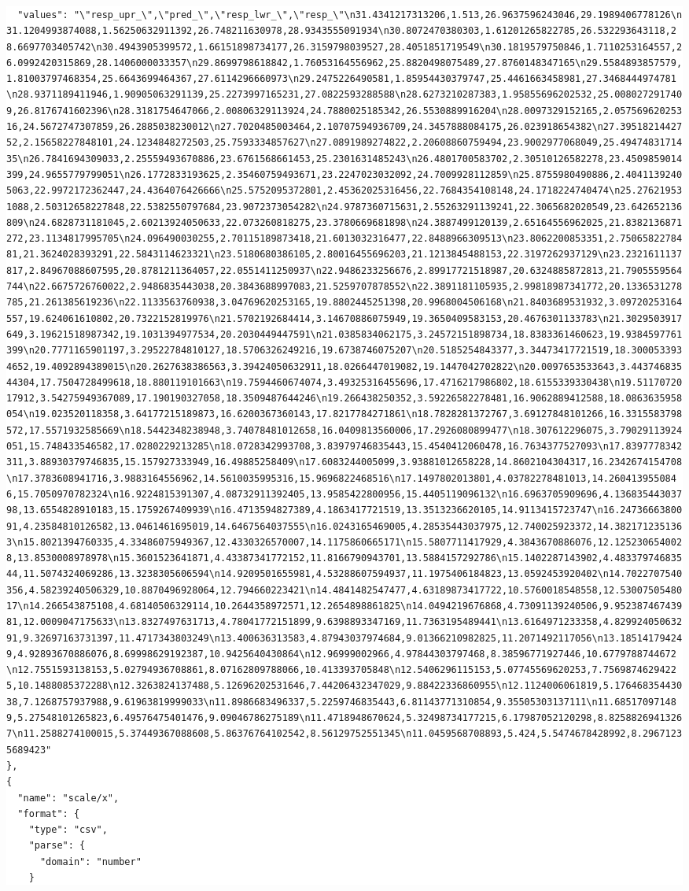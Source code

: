       "values": "\"resp_upr_\",\"pred_\",\"resp_lwr_\",\"resp_\"\n31.4341217313206,1.513,26.9637596243046,29.1989406778126\n31.1204993874088,1.56250632911392,26.748211630978,28.9343555091934\n30.8072470380303,1.61201265822785,26.532293643118,28.6697703405742\n30.4943905399572,1.66151898734177,26.3159798039527,28.4051851719549\n30.1819579750846,1.7110253164557,26.0992420315869,28.1406000033357\n29.8699798618842,1.76053164556962,25.8820498075489,27.8760148347165\n29.5584893857579,1.81003797468354,25.6643699464367,27.6114296660973\n29.2475226490581,1.85954430379747,25.4461663458981,27.3468444974781\n28.9371189411946,1.90905063291139,25.2273997165231,27.0822593288588\n28.6273210287383,1.95855696202532,25.0080272917409,26.8176741602396\n28.3181754647066,2.00806329113924,24.7880025185342,26.5530889916204\n28.0097329152165,2.05756962025316,24.5672747307859,26.2885038230012\n27.7020485003464,2.10707594936709,24.3457888084175,26.023918654382\n27.3951821442752,2.15658227848101,24.1234848272503,25.7593334857627\n27.0891989274822,2.20608860759494,23.9002977068049,25.4947483171435\n26.7841694309033,2.25559493670886,23.6761568661453,25.2301631485243\n26.4801700583702,2.30510126582278,23.4509859014399,24.9655779799051\n26.1772833193625,2.35460759493671,23.2247023032092,24.7009928112859\n25.8755980490886,2.40411392405063,22.9972172362447,24.4364076426666\n25.5752095372801,2.45362025316456,22.7684354108148,24.1718224740474\n25.276219531088,2.50312658227848,22.5382550797684,23.9072373054282\n24.9787360715631,2.55263291139241,22.3065682020549,23.642652136809\n24.6828731181045,2.60213924050633,22.073260818275,23.3780669681898\n24.3887499120139,2.65164556962025,21.8382136871272,23.1134817995705\n24.096490030255,2.70115189873418,21.6013032316477,22.8488966309513\n23.8062200853351,2.7506582278481,21.3624028393291,22.5843114623321\n23.5180680386105,2.80016455696203,21.1213845488153,22.3197262937129\n23.2321611137817,2.84967088607595,20.8781211364057,22.0551411250937\n22.9486233256676,2.89917721518987,20.6324885872813,21.7905559564744\n22.6675726760022,2.9486835443038,20.3843688997083,21.5259707878552\n22.3891181105935,2.99818987341772,20.1336531278785,21.261385619236\n22.1133563760938,3.04769620253165,19.8802445251398,20.9968004506168\n21.8403689531932,3.09720253164557,19.624061610802,20.7322152819976\n21.5702192684414,3.14670886075949,19.3650409583153,20.4676301133783\n21.3029503917649,3.19621518987342,19.1031394977534,20.2030449447591\n21.0385834062175,3.24572151898734,18.8383361460623,19.9384597761399\n20.7771165901197,3.29522784810127,18.5706326249216,19.6738746075207\n20.5185254843377,3.34473417721519,18.3000533934652,19.4092894389015\n20.2627638386563,3.39424050632911,18.0266447019082,19.1447042702822\n20.0097653533643,3.44374683544304,17.7504728499618,18.880119101663\n19.7594460674074,3.49325316455696,17.4716217986802,18.6155339330438\n19.5117072017912,3.54275949367089,17.190190327058,18.3509487644246\n19.266438250352,3.59226582278481,16.9062889412588,18.0863635958054\n19.023520118358,3.64177215189873,16.6200367360143,17.8217784271861\n18.7828281372767,3.69127848101266,16.3315583798572,17.5571932585669\n18.5442348238948,3.74078481012658,16.0409813560006,17.2926080899477\n18.307612296075,3.79029113924051,15.748433546582,17.0280229213285\n18.0728342993708,3.83979746835443,15.4540412060478,16.7634377527093\n17.8397778342311,3.88930379746835,15.157927333949,16.49885258409\n17.6083244005099,3.93881012658228,14.8602104304317,16.2342674154708\n17.3783608941716,3.9883164556962,14.5610035995316,15.9696822468516\n17.1497802013801,4.03782278481013,14.2604139550846,15.7050970782324\n16.9224815391307,4.08732911392405,13.9585422800956,15.4405119096132\n16.6963705909696,4.13683544303798,13.6554828910183,15.1759267409939\n16.4713594827389,4.1863417721519,13.3513236620105,14.9113415723747\n16.2473666380091,4.23584810126582,13.0461461695019,14.6467564037555\n16.0243165469005,4.28535443037975,12.740025923372,14.3821712351363\n15.8021394760335,4.33486075949367,12.4330326570007,14.1175860665171\n15.5807711417929,4.3843670886076,12.1252306540028,13.8530008978978\n15.3601523641871,4.43387341772152,11.8166790943701,13.5884157292786\n15.1402287143902,4.48337974683544,11.5074324069286,13.3238305606594\n14.9209501655981,4.53288607594937,11.1975406184823,13.0592453920402\n14.7022707540356,4.58239240506329,10.8870496928064,12.794660223421\n14.4841482547477,4.63189873417722,10.5760018548558,12.5300750548017\n14.266543875108,4.68140506329114,10.2644358972571,12.2654898861825\n14.0494219676868,4.73091139240506,9.95238746743981,12.0009047175633\n13.8327497631713,4.78041772151899,9.6398893347169,11.7363195489441\n13.6164971233358,4.82992405063291,9.32697163731397,11.4717343803249\n13.400636313583,4.87943037974684,9.01366210982825,11.2071492117056\n13.185141794249,4.92893670886076,8.69998629192387,10.9425640430864\n12.96999002966,4.97844303797468,8.38596771927446,10.6779788744672\n12.7551593138153,5.02794936708861,8.07162809788066,10.413393705848\n12.5406296115153,5.07745569620253,7.75698746294225,10.1488085372288\n12.3263824137488,5.12696202531646,7.44206432347029,9.88422336860955\n12.1124006061819,5.17646835443038,7.1268757937988,9.61963819999033\n11.8986683496337,5.2259746835443,6.81143771310854,9.35505303137111\n11.685170971489,5.27548101265823,6.49576475401476,9.09046786275189\n11.4718948670624,5.32498734177215,6.17987052120298,8.82588269413267\n11.2588274100015,5.37449367088608,5.86376764102542,8.56129752551345\n11.0459568708893,5.424,5.5474678428992,8.29671235689423"
    },
    {
      "name": "scale/x",
      "format": {
        "type": "csv",
        "parse": {
          "domain": "number"
        }